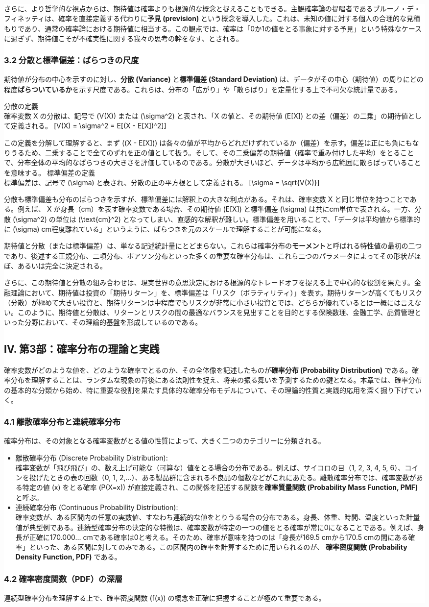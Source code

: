 さらに、より哲学的な視点からは、期待値は確率よりも根源的な概念と捉えることもできる。主観確率論の提唱者であるブルーノ・デ・フィネッティは、確率を直接定義する代わりに**予見 (prevision)** という概念を導入した。これは、未知の値に対する個人の合理的な見積もりであり、通常の確率論における期待値に相当する。この観点では、確率は「0か1の値をとる事象に対する予見」という特殊なケースに過ぎず、期待値こそが不確実性に関する我々の思考の幹をなす、とされる。

### 3.2 分散と標準偏差：ばらつきの尺度

期待値が分布の中心を示すのに対し、**分散 (Variance)** と**標準偏差 (Standard Deviation)** は、データがその中心（期待値）の周りにどの程度**ばらついているか**を示す尺度である。これらは、分布の「広がり」や「散らばり」を定量化する上で不可欠な統計量である。

分散の定義  
確率変数 X の分散は、記号で \(V(X)\) または \(\sigma^2\) と表され、「X の値と、その期待値 \(E[X]\) との差（偏差）の二乗」の期待値として定義される。
\[V(X) = \sigma^2 = E[(X - E[X])^2]\]

この定義を分解して理解すると、まず \((X - E[X])\) は各々の値が平均からどれだけずれているか（偏差）を示す。偏差は正にも負にもなりうるため、二乗することで全てのずれを正の値として扱う。そして、その二乗偏差の期待値（確率で重み付けした平均）をとることで、分布全体の平均的なばらつきの大きさを評価しているのである。分散が大きいほど、データは平均から広範囲に散らばっていることを意味する。
標準偏差の定義  
標準偏差は、記号で \(\sigma\) と表され、分散の正の平方根として定義される。
\[\sigma = \sqrt{V(X)}\]

分散も標準偏差も分布のばらつきを示すが、標準偏差には解釈上の大きな利点がある。それは、確率変数 X と同じ単位を持つことである。例えば、
X が身長（cm）を表す確率変数である場合、その期待値 \(E[X]\) と標準偏差 \(\sigma\) は共にcm単位で表される。一方、分散 \(\sigma^2\) の単位は \(\text{cm}^2\) となってしまい、直感的な解釈が難しい。標準偏差を用いることで、「データは平均値から標準的に \(\sigma\) cm程度離れている」というように、ばらつきを元のスケールで理解することが可能になる。

期待値と分散（または標準偏差）は、単なる記述統計量にとどまらない。これらは確率分布の**モーメント**と呼ばれる特性値の最初の二つであり、後述する正規分布、二項分布、ポアソン分布といった多くの重要な確率分布は、これら二つのパラメータによってその形状がほぼ、あるいは完全に決定される。

さらに、この期待値と分散の組み合わせは、現実世界の意思決定における根源的なトレードオフを捉える上で中心的な役割を果たす。金融理論において、期待値は投資の「期待リターン」を、標準偏差は「リスク（ボラティリティ）」を表す。期待リターンが高くてもリスク（分散）が極めて大きい投資と、期待リターンは中程度でもリスクが非常に小さい投資とでは、どちらが優れているとは一概には言えない。このように、期待値と分散は、リターンとリスクの間の最適なバランスを見出すことを目的とする保険数理、金融工学、品質管理といった分野において、その理論的基盤を形成しているのである。

## IV. 第3部：確率分布の理論と実践

確率変数がどのような値を、どのような確率でとるのか、その全体像を記述したものが**確率分布 (Probability Distribution)** である。確率分布を理解することは、ランダムな現象の背後にある法則性を捉え、将来の振る舞いを予測するための鍵となる。本章では、確率分布の基本的な分類から始め、特に重要な役割を果たす具体的な確率分布モデルについて、その理論的性質と実践的応用を深く掘り下げていく。

### 4.1 離散確率分布と連続確率分布

確率分布は、その対象となる確率変数がとる値の性質によって、大きく二つのカテゴリーに分類される。

* 離散確率分布 (Discrete Probability Distribution):  
  確率変数が「飛び飛び」の、数え上げ可能な（可算な）値をとる場合の分布である。例えば、サイコロの目（1, 2, 3, 4, 5, 6）、コインを投げたときの表の回数（0, 1, 2,...）、ある製品群に含まれる不良品の個数などがこれにあたる。離散確率分布では、確率変数がある特定の値
  \(x\) をとる確率 \(P(X=x)\) が直接定義され、この関係を記述する関数を**確率質量関数 (Probability Mass Function, PMF)** と呼ぶ。
* 連続確率分布 (Continuous Probability Distribution):  
  確率変数が、ある区間内の任意の実数値、すなわち連続的な値をとりうる場合の分布である。身長、体重、時間、温度といった計量値が典型例である。連続型確率分布の決定的な特徴は、確率変数が特定の一つの値をとる確率が常に0になることである。例えば、身長が正確に170.000... cmである確率は0と考える。そのため、確率が意味を持つのは「身長が169.5 cmから170.5 cmの間にある確率」といった、ある区間に対してのみである。この区間内の確率を計算するために用いられるのが、
  **確率密度関数 (Probability Density Function, PDF)** である。

### 4.2 確率密度関数（PDF）の深層

連続型確率分布を理解する上で、確率密度関数 \(f(x)\) の概念を正確に把握することが極めて重要である。
